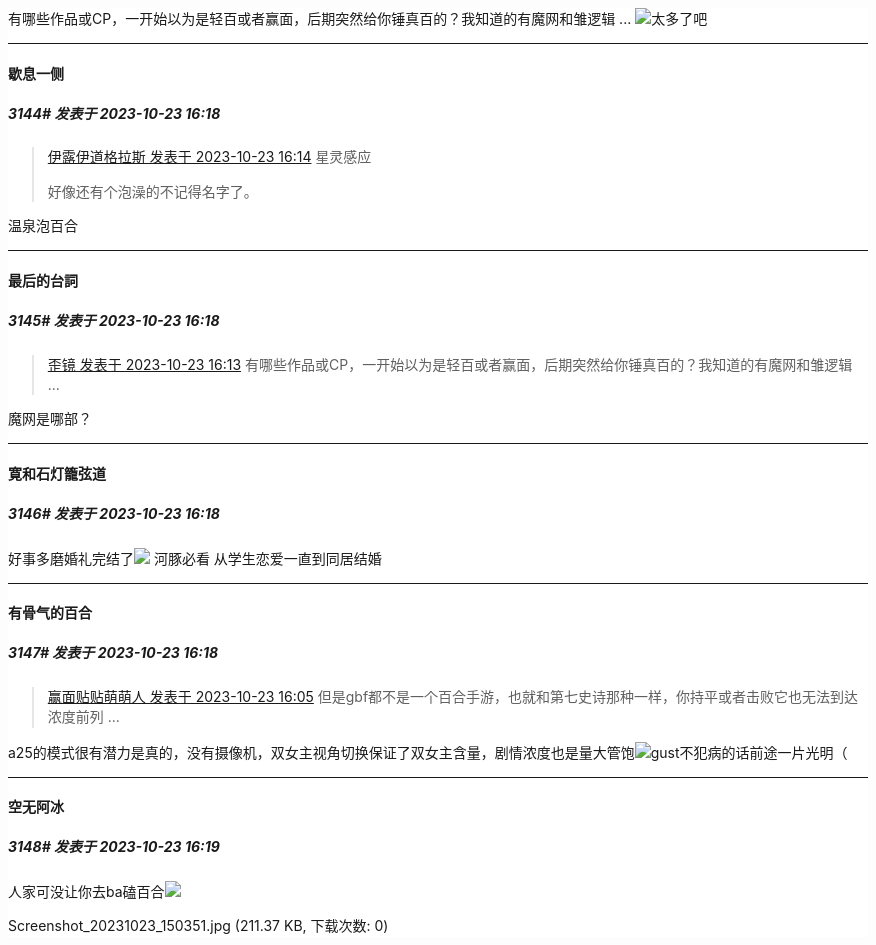 有哪些作品或CP，一开始以为是轻百或者赢面，后期突然给你锤真百的？我知道的有魔网和雏逻辑 ...</blockquote>
<img src="https://static.saraba1st.com/image/smiley/face2017/076.png" referrerpolicy="no-referrer">太多了吧

*****

####  歇息一侧  
##### 3144#       发表于 2023-10-23 16:18

<blockquote><a href="httphttps://bbs.saraba1st.com/2b/forum.php?mod=redirect&amp;goto=findpost&amp;pid=62804649&amp;ptid=2157296" target="_blank">伊露伊道格拉斯 发表于 2023-10-23 16:14</a>
星灵感应

好像还有个泡澡的不记得名字了。</blockquote>
温泉泡百合

*****

####  最后的台詞  
##### 3145#       发表于 2023-10-23 16:18

<blockquote><a href="httphttps://bbs.saraba1st.com/2b/forum.php?mod=redirect&amp;goto=findpost&amp;pid=62804630&amp;ptid=2157296" target="_blank">歪镜 发表于 2023-10-23 16:13</a>
有哪些作品或CP，一开始以为是轻百或者赢面，后期突然给你锤真百的？我知道的有魔网和雏逻辑 ...</blockquote>
魔网是哪部？

*****

####  寛和石灯籠弦道  
##### 3146#       发表于 2023-10-23 16:18

好事多磨婚礼完结了<img src="https://static.saraba1st.com/image/smiley/face2017/075.png" referrerpolicy="no-referrer">
河豚必看
从学生恋爱一直到同居结婚

*****

####  有骨气的百合  
##### 3147#       发表于 2023-10-23 16:18

<blockquote><a href="httphttps://bbs.saraba1st.com/2b/forum.php?mod=redirect&amp;goto=findpost&amp;pid=62804517&amp;ptid=2157296" target="_blank">赢面贴贴萌萌人 发表于 2023-10-23 16:05</a>
但是gbf都不是一个百合手游，也就和第七史诗那种一样，你持平或者击败它也无法到达浓度前列 ...</blockquote>
a25的模式很有潜力是真的，没有摄像机，双女主视角切换保证了双女主含量，剧情浓度也是量大管饱<img src="https://static.saraba1st.com/image/smiley/face2017/169.gif" referrerpolicy="no-referrer">gust不犯病的话前途一片光明（

*****

####  空无阿冰  
##### 3148#       发表于 2023-10-23 16:19

人家可没让你去ba磕百合<img src="https://static.saraba1st.com/image/smiley/face2017/037.png" referrerpolicy="no-referrer">

Screenshot_20231023_150351.jpg
(211.37 KB, 下载次数: 0)
